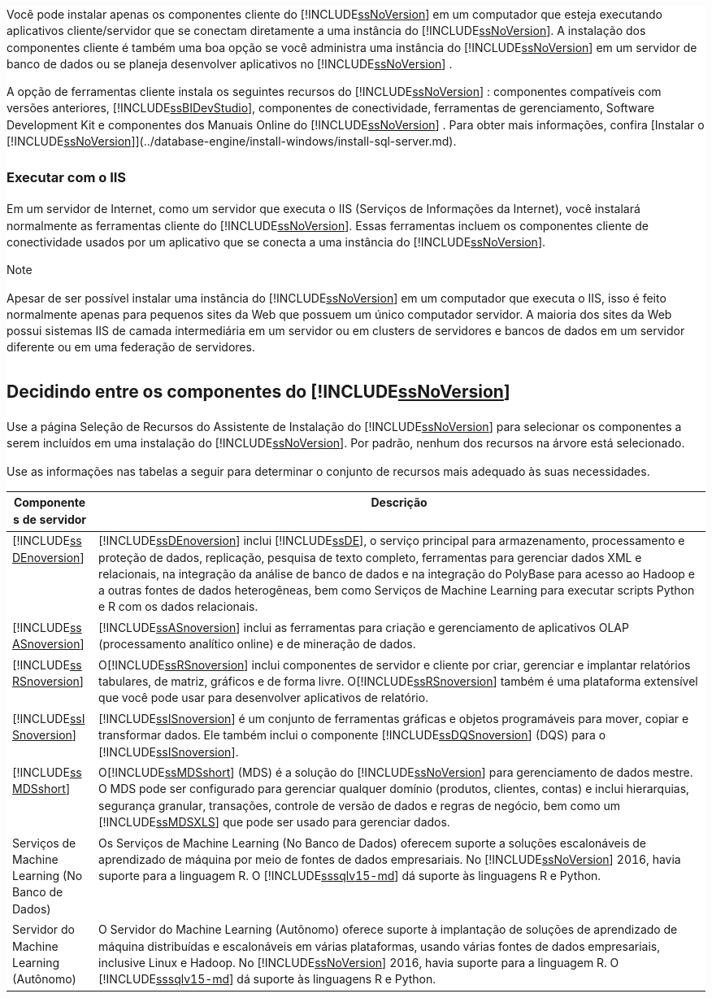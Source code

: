 Você pode instalar apenas os componentes cliente do [!INCLUDE[ssNoVersion](../includes/ssnoversion-md.md)] em um computador que esteja executando aplicativos cliente/servidor que se conectam diretamente a uma instância do [!INCLUDE[ssNoVersion](../includes/ssnoversion-md.md)]. A instalação dos componentes cliente é também uma boa opção se você administra uma instância do [!INCLUDE[ssNoVersion](../includes/ssnoversion-md.md)] em um servidor de banco de dados ou se planeja desenvolver aplicativos no [!INCLUDE[ssNoVersion](../includes/ssnoversion-md.md)] .

A opção de ferramentas cliente instala os seguintes recursos do [!INCLUDE[ssNoVersion](../includes/ssnoversion-md.md)] : componentes compatíveis com versões anteriores, [!INCLUDE[ssBIDevStudio](../includes/ssbidevstudio-md.md)], componentes de conectividade, ferramentas de gerenciamento, Software Development Kit e componentes dos Manuais Online do [!INCLUDE[ssNoVersion](../includes/ssnoversion-md.md)] . Para obter mais informações, confira [Instalar o [!INCLUDE[ssNoVersion](../includes/ssnoversion-md.md)]](../database-engine/install-windows/install-sql-server.md).

### <a name="running-with-iis"></a>Executar com o IIS

Em um servidor de Internet, como um servidor que executa o IIS (Serviços de Informações da Internet), você instalará normalmente as ferramentas cliente do [!INCLUDE[ssNoVersion](../includes/ssnoversion-md.md)]. Essas ferramentas incluem os componentes cliente de conectividade usados por um aplicativo que se conecta a uma instância do [!INCLUDE[ssNoVersion](../includes/ssnoversion-md.md)].

>[!NOTE]
>Apesar de ser possível instalar uma instância do [!INCLUDE[ssNoVersion](../includes/ssnoversion-md.md)] em um computador que executa o IIS, isso é feito normalmente apenas para pequenos sites da Web que possuem um único computador servidor. A maioria dos sites da Web possui sistemas IIS de camada intermediária em um servidor ou em clusters de servidores e bancos de dados em um servidor diferente ou em uma federação de servidores.

## <a name="deciding-among-ssnoversion-components"></a>Decidindo entre os componentes do [!INCLUDE[ssNoVersion](../includes/ssnoversion-md.md)]

Use a página Seleção de Recursos do Assistente de Instalação do [!INCLUDE[ssNoVersion](../includes/ssnoversion-md.md)] para selecionar os componentes a serem incluídos em uma instalação do [!INCLUDE[ssNoVersion](../includes/ssnoversion-md.md)]. Por padrão, nenhum dos recursos na árvore está selecionado.

Use as informações nas tabelas a seguir para determinar o conjunto de recursos mais adequado às suas necessidades.

|Componentes de servidor|Descrição|
|-----------------------|-----------------|
|[!INCLUDE[ssDEnoversion](../includes/ssdenoversion-md.md)]|[!INCLUDE[ssDEnoversion](../includes/ssdenoversion-md.md)] inclui [!INCLUDE[ssDE](../includes/ssde-md.md)], o serviço principal para armazenamento, processamento e proteção de dados, replicação, pesquisa de texto completo, ferramentas para gerenciar dados XML e relacionais, na integração da análise de banco de dados e na integração do PolyBase para acesso ao Hadoop e a outras fontes de dados heterogêneas, bem como Serviços de Machine Learning para executar scripts Python e R com os dados relacionais.|
|[!INCLUDE[ssASnoversion](../includes/ssasnoversion-md.md)]|[!INCLUDE[ssASnoversion](../includes/ssasnoversion-md.md)] inclui as ferramentas para criação e gerenciamento de aplicativos OLAP (processamento analítico online) e de mineração de dados.|
|[!INCLUDE[ssRSnoversion](../includes/ssrsnoversion-md.md)]|O[!INCLUDE[ssRSnoversion](../includes/ssrsnoversion-md.md)] inclui componentes de servidor e cliente por criar, gerenciar e implantar relatórios tabulares, de matriz, gráficos e de forma livre. O[!INCLUDE[ssRSnoversion](../includes/ssrsnoversion-md.md)] também é uma plataforma extensível que você pode usar para desenvolver aplicativos de relatório.|
|[!INCLUDE[ssISnoversion](../includes/ssisnoversion-md.md)]|[!INCLUDE[ssISnoversion](../includes/ssisnoversion-md.md)] é um conjunto de ferramentas gráficas e objetos programáveis para mover, copiar e transformar dados. Ele também inclui o componente [!INCLUDE[ssDQSnoversion](../includes/ssdqsnoversion-md.md)] (DQS) para o [!INCLUDE[ssISnoversion](../includes/ssisnoversion-md.md)].|
|[!INCLUDE[ssMDSshort](../includes/ssmdsshort-md.md)]|O[!INCLUDE[ssMDSshort](../includes/ssmdsshort-md.md)] (MDS) é a solução do [!INCLUDE[ssNoVersion](../includes/ssnoversion-md.md)] para gerenciamento de dados mestre. O MDS pode ser configurado para gerenciar qualquer domínio (produtos, clientes, contas) e inclui hierarquias, segurança granular, transações, controle de versão de dados e regras de negócio, bem como um [!INCLUDE[ssMDSXLS](../includes/ssmdsxls-md.md)] que pode ser usado para gerenciar dados.|
|Serviços de Machine Learning (No Banco de Dados)|Os Serviços de Machine Learning (No Banco de Dados) oferecem suporte a soluções escalonáveis de aprendizado de máquina por meio de fontes de dados empresariais. No [!INCLUDE[ssNoVersion](../includes/ssnoversion-md.md)] 2016, havia suporte para a linguagem R. O [!INCLUDE[sssqlv15-md](../includes/sssqlv15-md.md)] dá suporte às linguagens R e Python.|
|Servidor do Machine Learning (Autônomo)|O Servidor do Machine Learning (Autônomo) oferece suporte à implantação de soluções de aprendizado de máquina distribuídas e escalonáveis em várias plataformas, usando várias fontes de dados empresariais, inclusive Linux e Hadoop. No [!INCLUDE[ssNoVersion](../includes/ssnoversion-md.md)] 2016, havia suporte para a linguagem R. O [!INCLUDE[sssqlv15-md](../includes/sssqlv15-md.md)] dá suporte às linguagens R e Python.|
